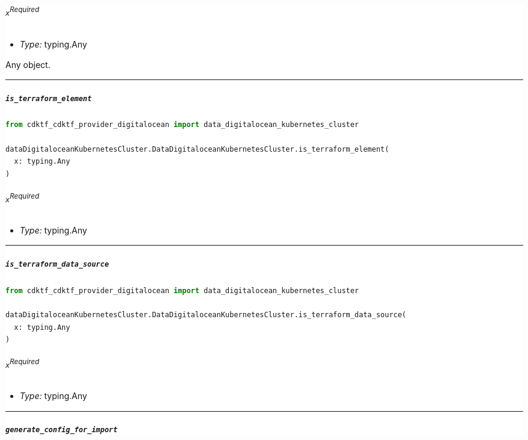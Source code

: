 ###### `x`<sup>Required</sup> <a name="x" id="@cdktf/provider-digitalocean.dataDigitaloceanKubernetesCluster.DataDigitaloceanKubernetesCluster.isConstruct.parameter.x"></a>

- *Type:* typing.Any

Any object.

---

##### `is_terraform_element` <a name="is_terraform_element" id="@cdktf/provider-digitalocean.dataDigitaloceanKubernetesCluster.DataDigitaloceanKubernetesCluster.isTerraformElement"></a>

```python
from cdktf_cdktf_provider_digitalocean import data_digitalocean_kubernetes_cluster

dataDigitaloceanKubernetesCluster.DataDigitaloceanKubernetesCluster.is_terraform_element(
  x: typing.Any
)
```

###### `x`<sup>Required</sup> <a name="x" id="@cdktf/provider-digitalocean.dataDigitaloceanKubernetesCluster.DataDigitaloceanKubernetesCluster.isTerraformElement.parameter.x"></a>

- *Type:* typing.Any

---

##### `is_terraform_data_source` <a name="is_terraform_data_source" id="@cdktf/provider-digitalocean.dataDigitaloceanKubernetesCluster.DataDigitaloceanKubernetesCluster.isTerraformDataSource"></a>

```python
from cdktf_cdktf_provider_digitalocean import data_digitalocean_kubernetes_cluster

dataDigitaloceanKubernetesCluster.DataDigitaloceanKubernetesCluster.is_terraform_data_source(
  x: typing.Any
)
```

###### `x`<sup>Required</sup> <a name="x" id="@cdktf/provider-digitalocean.dataDigitaloceanKubernetesCluster.DataDigitaloceanKubernetesCluster.isTerraformDataSource.parameter.x"></a>

- *Type:* typing.Any

---

##### `generate_config_for_import` <a name="generate_config_for_import" id="@cdktf/provider-digitalocean.dataDigitaloceanKubernetesCluster.DataDigitaloceanKubernetesCluster.generateConfigForImport"></a>
